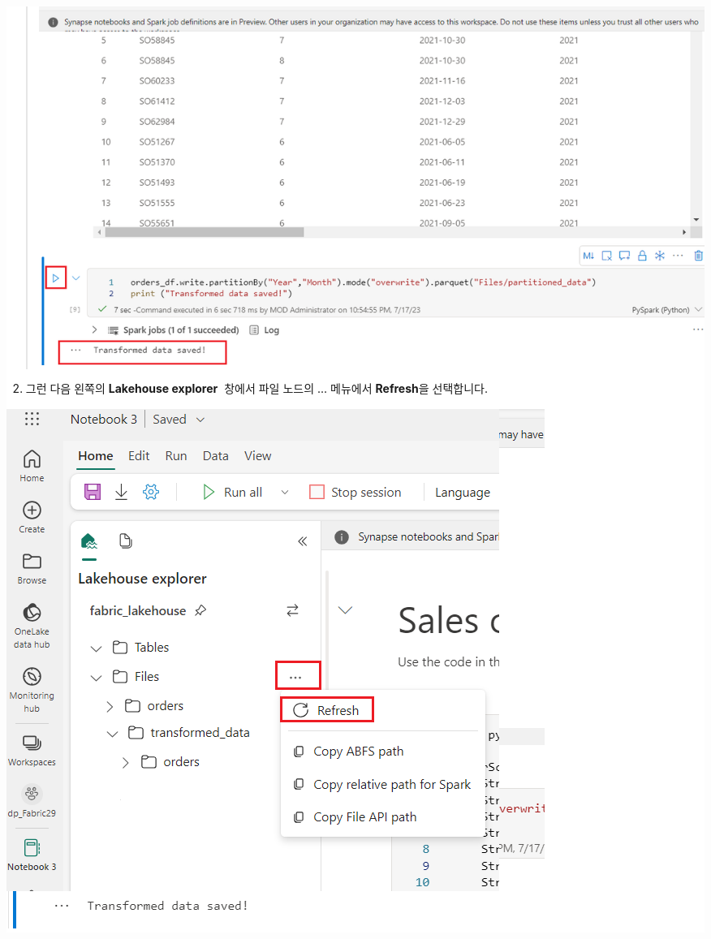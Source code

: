 > ![](./media/image56.png)

2.  그런 다음 왼쪽의 **Lakehouse explorer**  창에서 파일 노드의 ...
    메뉴에서 **Refresh**을 선택합니다.

![](./media/image57.png)
